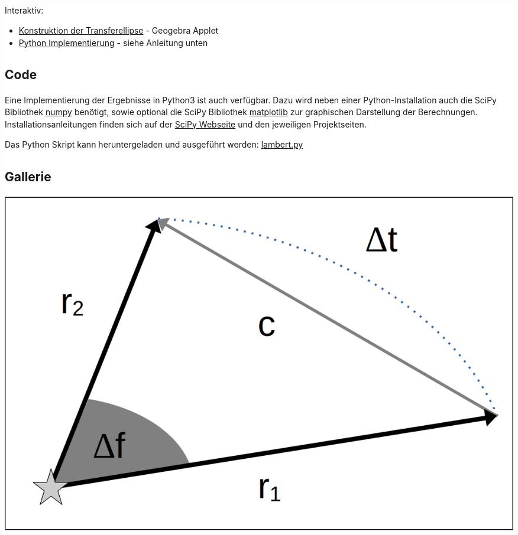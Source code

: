 Interaktiv:

-   [Konstruktion der Transferellipse](https://www.geogebra.org/m/w4uycw6x) -
    Geogebra Applet
-   [Python Implementierung](./code/lambert.py) - siehe Anleitung unten

## Code

Eine Implementierung der Ergebnisse in Python3 ist auch verfügbar. Dazu wird
neben einer Python-Installation auch die SciPy Bibliothek
[numpy](https://numpy.org/install/) benötigt, sowie optional die SciPy
Bibliothek [matplotlib](https://matplotlib.org/) zur graphischen Darstellung der
Berechnungen. Installationsanleitungen finden sich auf der
[SciPy Webseite](https://scipy.org/) und den jeweiligen Projektseiten.

Das Python Skript kann heruntergeladen und ausgeführt werden:
[lambert.py](./code/lambert.py)

## Gallerie

<table width="100%" border="1">
    <tr>
        <td width="50%"><img src="./img/lambert_geometry.png"></td>